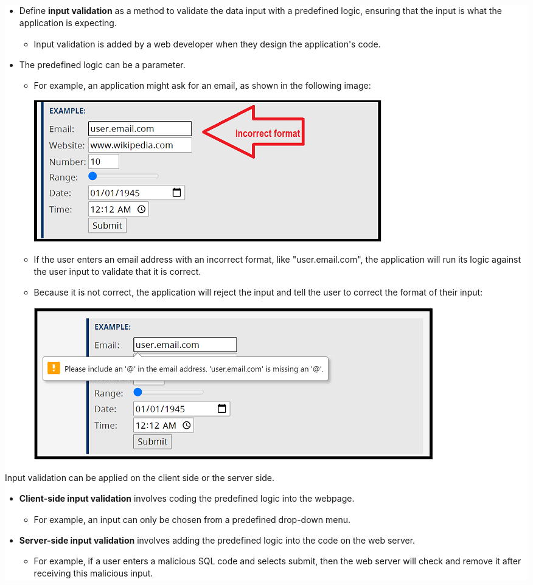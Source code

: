 - Define **input validation** as a method to validate the data input with a predefined logic, ensuring that the input is what the application is expecting.

  - Input validation is added by a web developer when they design the application's code.

- The predefined logic can be a parameter.

  - For example, an application might ask for an email, as shown in the following image:
  
    ![A red arrow and text highlight that the user's input in the email field ("user.email.com") is in the incorrect format.](Images/inputvalidation1.png)
  
  - If the user enters an email address with an incorrect format, like "user.email.com", the application will run its logic against the user input to validate that it is correct. 
    
  - Because it is not correct, the application will reject the input and tell the user to correct the format of their input:
  
    ![The incorrect format prompts a message that says, "Please include an '@' in the email address. 'user.email.com' is missing an '@'."](Images/inputvalidation.png)
  
Input validation can be applied on the client side or the server side.

- **Client-side input validation** involves coding the predefined logic into the webpage.

    - For example, an input can only be chosen from a predefined drop-down menu.

- **Server-side input validation** involves adding the predefined logic into the code on the web server.

    - For example, if a user enters a malicious SQL code and selects submit, then the web server will check and remove it after receiving this malicious input.
